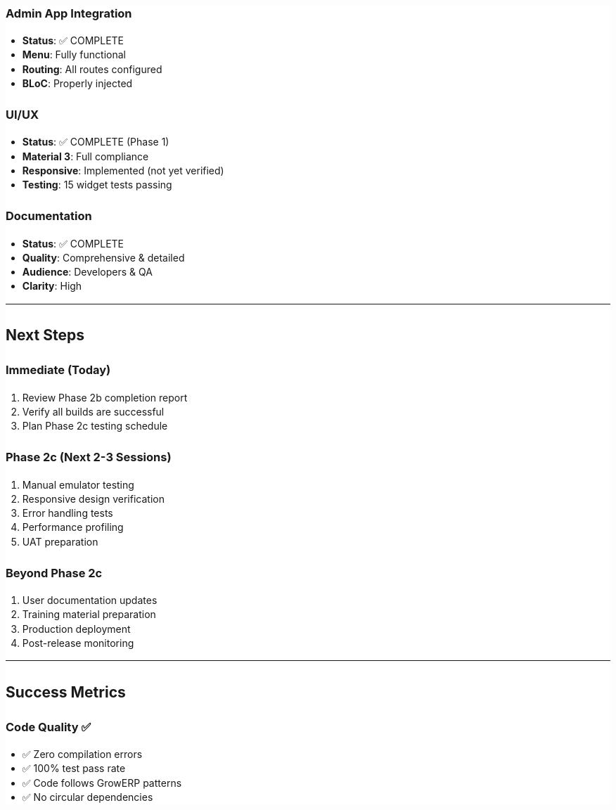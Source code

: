### Admin App Integration
- **Status**: ✅ COMPLETE
- **Menu**: Fully functional
- **Routing**: All routes configured
- **BLoC**: Properly injected

### UI/UX
- **Status**: ✅ COMPLETE (Phase 1)
- **Material 3**: Full compliance
- **Responsive**: Implemented (not yet verified)
- **Testing**: 15 widget tests passing

### Documentation
- **Status**: ✅ COMPLETE
- **Quality**: Comprehensive & detailed
- **Audience**: Developers & QA
- **Clarity**: High

---

## Next Steps

### Immediate (Today)
1. Review Phase 2b completion report
2. Verify all builds are successful
3. Plan Phase 2c testing schedule

### Phase 2c (Next 2-3 Sessions)
1. Manual emulator testing
2. Responsive design verification
3. Error handling tests
4. Performance profiling
5. UAT preparation

### Beyond Phase 2c
1. User documentation updates
2. Training material preparation
3. Production deployment
4. Post-release monitoring

---

## Success Metrics

### Code Quality ✅
- ✅ Zero compilation errors
- ✅ 100% test pass rate
- ✅ Code follows GrowERP patterns
- ✅ No circular dependencies
